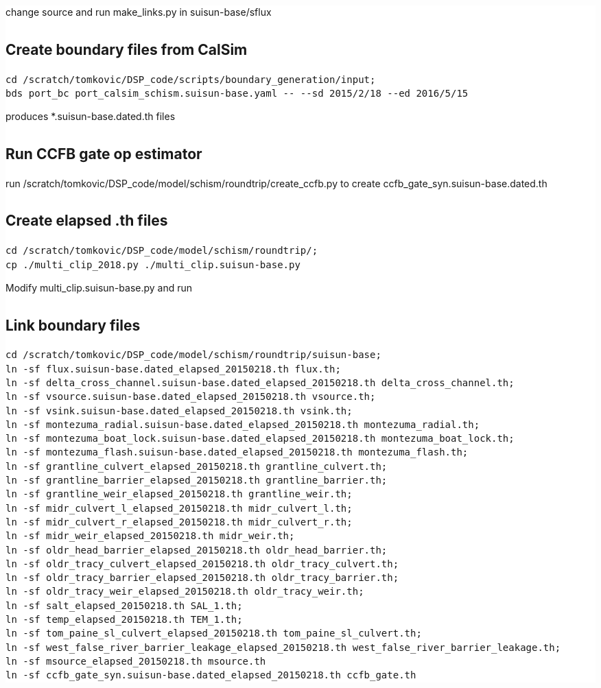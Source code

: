 change source and run make_links.py in suisun-base/sflux

## Create boundary files from CalSim
<pre>
cd /scratch/tomkovic/DSP_code/scripts/boundary_generation/input;
bds port_bc port_calsim_schism.suisun-base.yaml -- --sd 2015/2/18 --ed 2016/5/15
</pre>

produces *.suisun-base.dated.th files

## Run CCFB gate op estimator
run /scratch/tomkovic/DSP_code/model/schism/roundtrip/create_ccfb.py to create ccfb_gate_syn.suisun-base.dated.th

## Create elapsed .th files

<pre>
cd /scratch/tomkovic/DSP_code/model/schism/roundtrip/;
cp ./multi_clip_2018.py ./multi_clip.suisun-base.py
</pre>

Modify multi_clip.suisun-base.py and run

## Link boundary files
<pre>
cd /scratch/tomkovic/DSP_code/model/schism/roundtrip/suisun-base;
ln -sf flux.suisun-base.dated_elapsed_20150218.th flux.th;
ln -sf delta_cross_channel.suisun-base.dated_elapsed_20150218.th delta_cross_channel.th;
ln -sf vsource.suisun-base.dated_elapsed_20150218.th vsource.th;
ln -sf vsink.suisun-base.dated_elapsed_20150218.th vsink.th;
ln -sf montezuma_radial.suisun-base.dated_elapsed_20150218.th montezuma_radial.th;
ln -sf montezuma_boat_lock.suisun-base.dated_elapsed_20150218.th montezuma_boat_lock.th;
ln -sf montezuma_flash.suisun-base.dated_elapsed_20150218.th montezuma_flash.th;
ln -sf grantline_culvert_elapsed_20150218.th grantline_culvert.th;
ln -sf grantline_barrier_elapsed_20150218.th grantline_barrier.th;
ln -sf grantline_weir_elapsed_20150218.th grantline_weir.th;
ln -sf midr_culvert_l_elapsed_20150218.th midr_culvert_l.th;
ln -sf midr_culvert_r_elapsed_20150218.th midr_culvert_r.th;
ln -sf midr_weir_elapsed_20150218.th midr_weir.th;
ln -sf oldr_head_barrier_elapsed_20150218.th oldr_head_barrier.th;
ln -sf oldr_tracy_culvert_elapsed_20150218.th oldr_tracy_culvert.th;
ln -sf oldr_tracy_barrier_elapsed_20150218.th oldr_tracy_barrier.th;
ln -sf oldr_tracy_weir_elapsed_20150218.th oldr_tracy_weir.th;
ln -sf salt_elapsed_20150218.th SAL_1.th;
ln -sf temp_elapsed_20150218.th TEM_1.th;
ln -sf tom_paine_sl_culvert_elapsed_20150218.th tom_paine_sl_culvert.th;
ln -sf west_false_river_barrier_leakage_elapsed_20150218.th west_false_river_barrier_leakage.th;
ln -sf msource_elapsed_20150218.th msource.th
ln -sf ccfb_gate_syn.suisun-base.dated_elapsed_20150218.th ccfb_gate.th
</pre>
